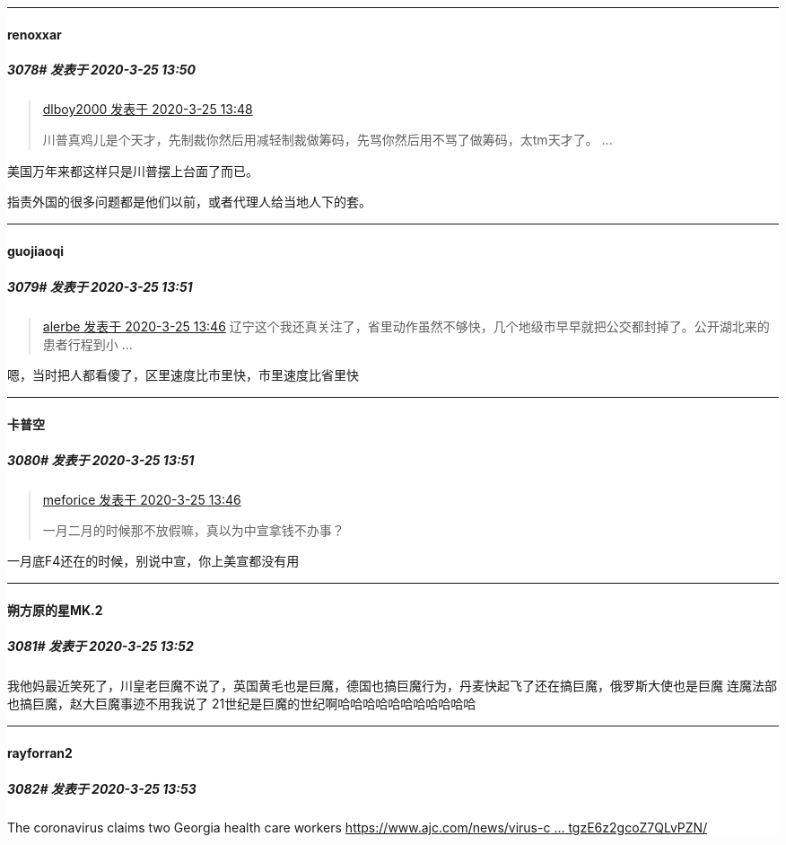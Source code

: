 
-----

####  renoxxar  
##### 3078#       发表于 2020-3-25 13:50


<blockquote><a href="httphttps://bbs.saraba1st.com/2b/forum.php?mod=redirect&amp;goto=findpost&amp;pid=46867268&amp;ptid=1920488" target="_blank">dlboy2000 发表于 2020-3-25 13:48</a>

川普真鸡儿是个天才，先制裁你然后用减轻制裁做筹码，先骂你然后用不骂了做筹码，太tm天才了。 ...</blockquote>
美国万年来都这样只是川普摆上台面了而已。

指责外国的很多问题都是他们以前，或者代理人给当地人下的套。


-----

####  guojiaoqi  
##### 3079#       发表于 2020-3-25 13:51


<blockquote><a href="httphttps://bbs.saraba1st.com/2b/forum.php?mod=redirect&amp;goto=findpost&amp;pid=46867245&amp;ptid=1920488" target="_blank">alerbe 发表于 2020-3-25 13:46</a>
辽宁这个我还真关注了，省里动作虽然不够快，几个地级市早早就把公交都封掉了。公开湖北来的患者行程到小 ...</blockquote>
嗯，当时把人都看傻了，区里速度比市里快，市里速度比省里快


-----

####  卡普空  
##### 3080#       发表于 2020-3-25 13:51


<blockquote><a href="httphttps://bbs.saraba1st.com/2b/forum.php?mod=redirect&amp;goto=findpost&amp;pid=46867244&amp;ptid=1920488" target="_blank">meforice 发表于 2020-3-25 13:46</a>

一月二月的时候那不放假嘛，真以为中宣拿钱不办事？</blockquote>
一月底F4还在的时候，别说中宣，你上美宣都没有用


-----

####  朔方原的星MK.2  
##### 3081#       发表于 2020-3-25 13:52


我他妈最近笑死了，川皇老巨魔不说了，英国黄毛也是巨魔，德国也搞巨魔行为，丹麦快起飞了还在搞巨魔，俄罗斯大使也是巨魔
连魔法部也搞巨魔，赵大巨魔事迹不用我说了
21世纪是巨魔的世纪啊哈哈哈哈哈哈哈哈哈哈哈


-----

####  rayforran2  
##### 3082#       发表于 2020-3-25 13:53


The coronavirus claims two Georgia health care workers
[https://www.ajc.com/news/virus-c ... tgzE6z2gcoZ7QLvPZN/](https://www.ajc.com/news/virus-claims-two-georgia-healthcare-workers/XTijtgzE6z2gcoZ7QLvPZN/)
